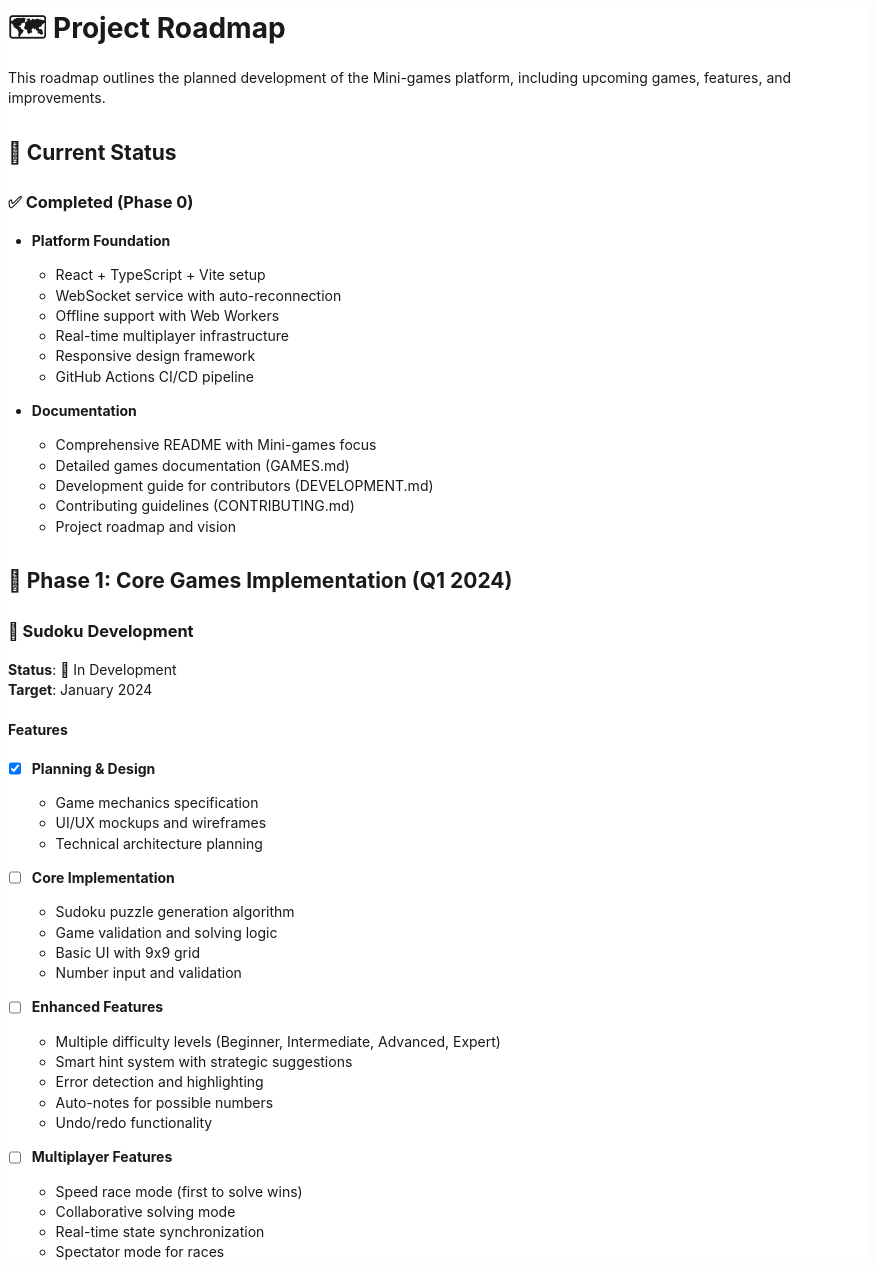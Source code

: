# 🗺️ Project Roadmap

This roadmap outlines the planned development of the Mini-games platform, including upcoming games, features, and improvements.

## 🎯 Current Status

### ✅ Completed (Phase 0)
- **Platform Foundation**
  - React + TypeScript + Vite setup
  - WebSocket service with auto-reconnection
  - Offline support with Web Workers
  - Real-time multiplayer infrastructure
  - Responsive design framework
  - GitHub Actions CI/CD pipeline

- **Documentation**
  - Comprehensive README with Mini-games focus
  - Detailed games documentation (GAMES.md)
  - Development guide for contributors (DEVELOPMENT.md)
  - Contributing guidelines (CONTRIBUTING.md)
  - Project roadmap and vision

## 🚀 Phase 1: Core Games Implementation (Q1 2024)

### 🔢 Sudoku Development
**Status**: 🚧 In Development  
**Target**: January 2024

#### Features
- [x] **Planning & Design**
  - Game mechanics specification
  - UI/UX mockups and wireframes
  - Technical architecture planning

- [ ] **Core Implementation**
  - Sudoku puzzle generation algorithm
  - Game validation and solving logic
  - Basic UI with 9x9 grid
  - Number input and validation

- [ ] **Enhanced Features**
  - Multiple difficulty levels (Beginner, Intermediate, Advanced, Expert)
  - Smart hint system with strategic suggestions
  - Error detection and highlighting
  - Auto-notes for possible numbers
  - Undo/redo functionality

- [ ] **Multiplayer Features**
  - Speed race mode (first to solve wins)
  - Collaborative solving mode
  - Real-time state synchronization
  - Spectator mode for races
